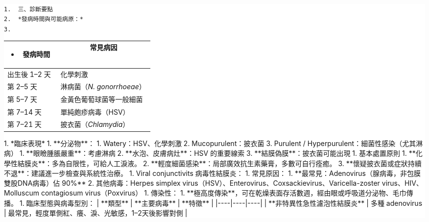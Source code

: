     1.  三、診斷要點
    2.  *發病時間與可能病原：*
    3.  
<table>
<colgroup>
<col style="width: 36%" />
<col style="width: 63%" />
</colgroup>
<thead>
<tr class="header">
<th><ul>
<li><p><strong>發病時間</strong></p></li>
</ul></th>
<th><strong>常見病因</strong></th>
</tr>
</thead>
<tbody>
<tr class="odd">
<td>出生後 1–2 天</td>
<td>化學刺激</td>
</tr>
<tr class="even">
<td>第 2–5 天</td>
<td>淋病菌（<em>N. gonorrhoeae</em>）</td>
</tr>
<tr class="odd">
<td>第 5–7 天</td>
<td>金黃色葡萄球菌等一般細菌</td>
</tr>
<tr class="even">
<td>第 7–14 天</td>
<td>單純皰疹病毒（HSV）</td>
</tr>
<tr class="odd">
<td>第 7–21 天</td>
<td>披衣菌（<em>Chlamydia</em>）</td>
</tr>
</tbody>
</table>
1.  *臨床表現*
    1.  **分泌物**：
        1.  Watery：HSV、化學刺激
        2.  Mucopurulent：披衣菌
        3.  Purulent / Hyperpurulent：細菌性感染（尤其淋病）
    1.  **眼瞼腫脹嚴重**：考慮淋病
    2.  **水泡、皮膚病灶**：HSV 的重要線索
    3.  **結膜偽膜**：披衣菌可能出現
1.  基本處置原則
    1.  **化學性結膜炎**：多為自限性，可給人工淚液。
    2.  **輕度細菌感染**：局部廣效抗生素藥膏，多數可自行痊癒。
    3.  **懷疑披衣菌或症狀持續不退**：建議進一步檢查與系統性治療。
1.  Viral conjunctivits 病毒性結膜炎：
    1.  常見原因：
        1.  **最常見：Adenovirus（腺病毒，非包膜雙股DNA病毒）佔 90%**
        2.  其他病毒：Herpes simplex virus（HSV）、Enterovirus、Coxsackievirus、Varicella-zoster virus、HIV、Molluscum contagiosum virus（Poxvirus）
    1.  傳染性：
        1.  **極高度傳染**，可在乾燥表面存活數週，經由眼或呼吸道分泌物、毛巾傳播。
    1.  臨床型態與病毒型別：
| **類型** | **主要病毒** | **特徵** |
|----|----|----|
| **非特異性急性濾泡性結膜炎** | 多種 adenovirus | 最常見，輕度單側紅、癢、淚、光敏感，1–2天後影響對側 |